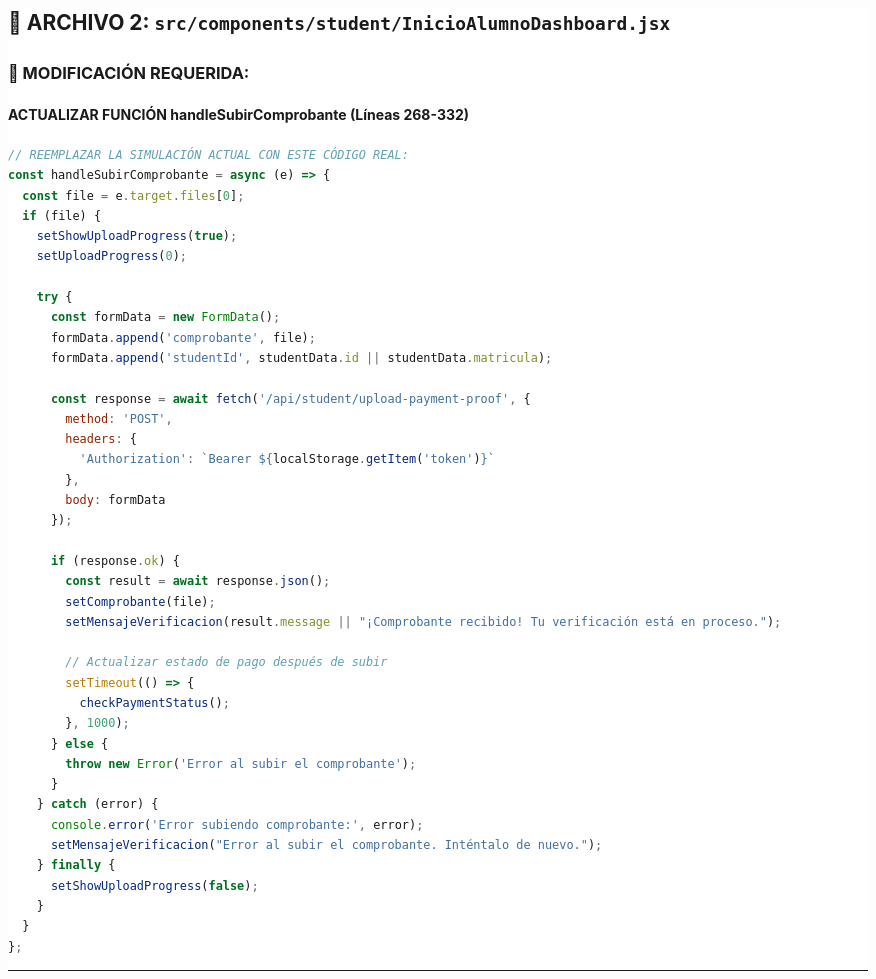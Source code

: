 ## **📂 ARCHIVO 2: `src/components/student/InicioAlumnoDashboard.jsx`**

### **🔧 MODIFICACIÓN REQUERIDA:**

#### **ACTUALIZAR FUNCIÓN handleSubirComprobante (Líneas 268-332)**
```javascript
// REEMPLAZAR LA SIMULACIÓN ACTUAL CON ESTE CÓDIGO REAL:
const handleSubirComprobante = async (e) => {
  const file = e.target.files[0];
  if (file) {
    setShowUploadProgress(true);
    setUploadProgress(0);
    
    try {
      const formData = new FormData();
      formData.append('comprobante', file);
      formData.append('studentId', studentData.id || studentData.matricula);
      
      const response = await fetch('/api/student/upload-payment-proof', {
        method: 'POST',
        headers: {
          'Authorization': `Bearer ${localStorage.getItem('token')}`
        },
        body: formData
      });
      
      if (response.ok) {
        const result = await response.json();
        setComprobante(file);
        setMensajeVerificacion(result.message || "¡Comprobante recibido! Tu verificación está en proceso.");
        
        // Actualizar estado de pago después de subir
        setTimeout(() => {
          checkPaymentStatus();
        }, 1000);
      } else {
        throw new Error('Error al subir el comprobante');
      }
    } catch (error) {
      console.error('Error subiendo comprobante:', error);
      setMensajeVerificacion("Error al subir el comprobante. Inténtalo de nuevo.");
    } finally {
      setShowUploadProgress(false);
    }
  }
};
```

---